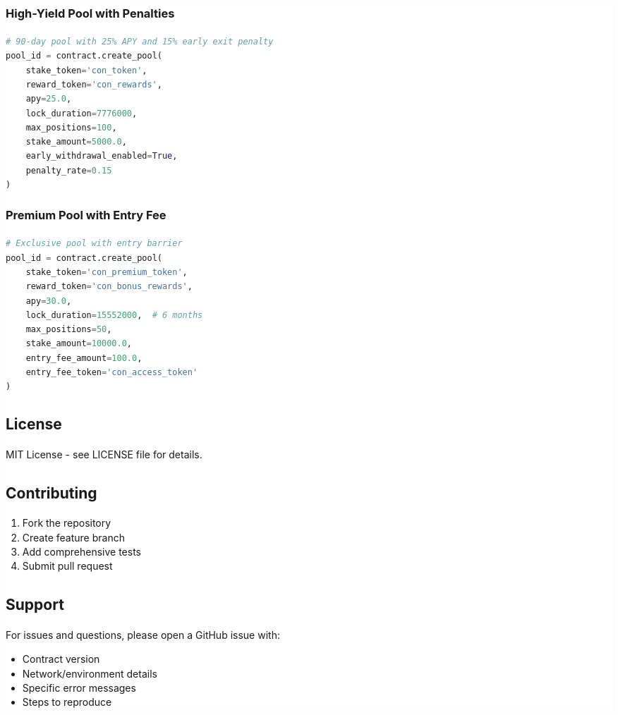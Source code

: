 ### High-Yield Pool with Penalties
```python
# 90-day pool with 25% APY and 15% early exit penalty
pool_id = contract.create_pool(
    stake_token='con_token',
    reward_token='con_rewards',
    apy=25.0,
    lock_duration=7776000,
    max_positions=100,
    stake_amount=5000.0,
    early_withdrawal_enabled=True,
    penalty_rate=0.15
)
```

### Premium Pool with Entry Fee
```python
# Exclusive pool with entry barrier
pool_id = contract.create_pool(
    stake_token='con_premium_token',
    reward_token='con_bonus_rewards',
    apy=30.0,
    lock_duration=15552000,  # 6 months
    max_positions=50,
    stake_amount=10000.0,
    entry_fee_amount=100.0,
    entry_fee_token='con_access_token'
)
```

## License

MIT License - see LICENSE file for details.

## Contributing

1. Fork the repository
2. Create feature branch
3. Add comprehensive tests
4. Submit pull request

## Support

For issues and questions, please open a GitHub issue with:
- Contract version
- Network/environment details  
- Specific error messages
- Steps to reproduce

